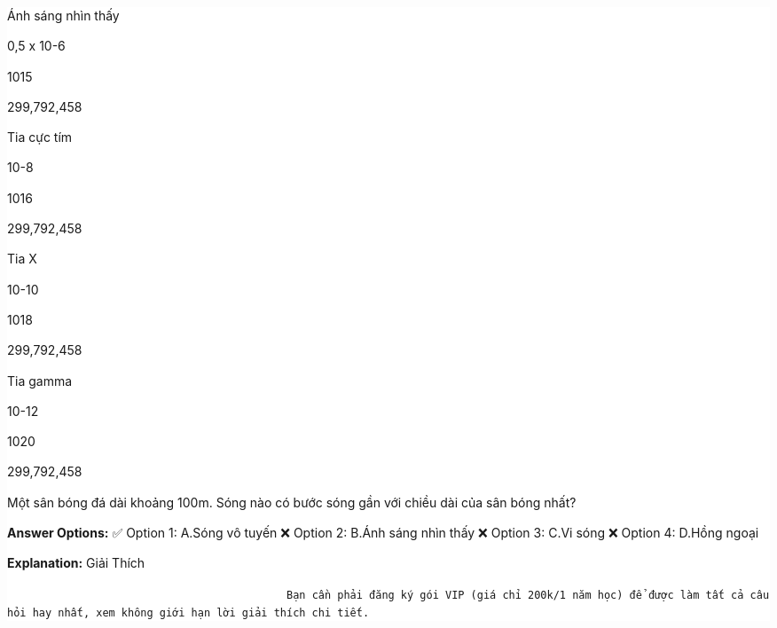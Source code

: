


Ánh sáng nhìn thấy


0,5 x 10-6


1015


299,792,458




Tia cực tím


10-8


1016


299,792,458




Tia X


10-10


1018


299,792,458




Tia gamma


10-12


1020


299,792,458




Một sân bóng đá dài khoảng 100m. Sóng nào có bước sóng gần với chiều dài của sân bóng nhất?

**Answer Options:**
✅ Option 1: A.Sóng vô tuyến
❌ Option 2: B.Ánh sáng nhìn thấy
❌ Option 3: C.Vi sóng
❌ Option 4: D.Hồng ngoại

**Explanation:** Giải Thích




                                                Bạn cần phải đăng ký gói VIP (giá chỉ 200k/1 năm học) để được làm tất cả câu hỏi hay nhất, xem không giới hạn lời giải thích chi tiết.
                                            